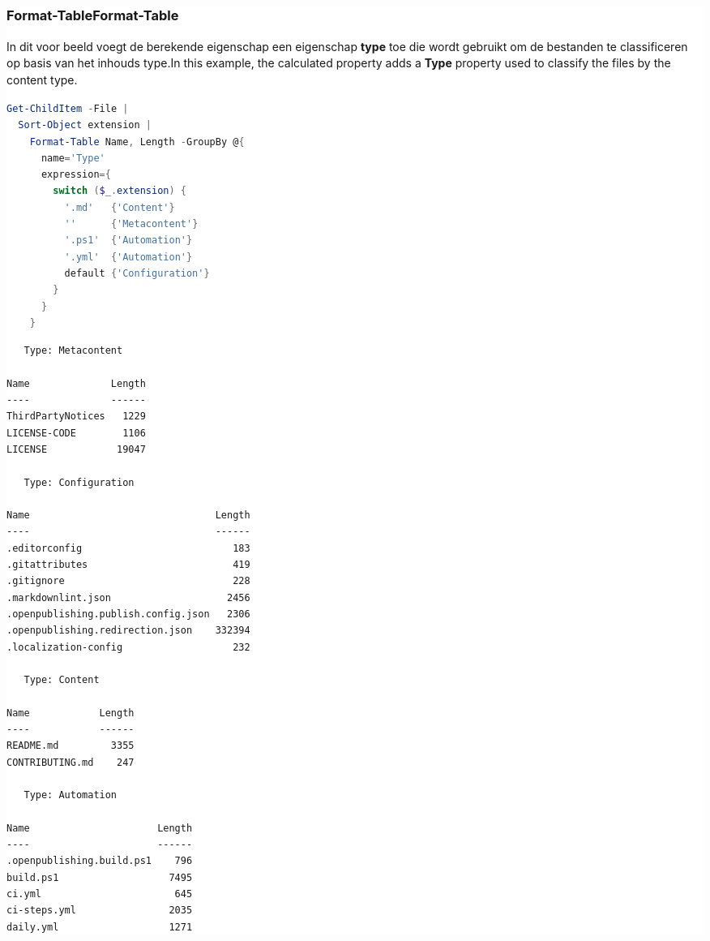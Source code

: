 ### <a name="format-table"></a><span data-ttu-id="30d64-167">Format-Table</span><span class="sxs-lookup"><span data-stu-id="30d64-167">Format-Table</span></span>

<span data-ttu-id="30d64-168">In dit voor beeld voegt de berekende eigenschap een eigenschap **type** toe die wordt gebruikt om de bestanden te classificeren op basis van het inhouds type.</span><span class="sxs-lookup"><span data-stu-id="30d64-168">In this example, the calculated property adds a **Type** property used to classify the files by the content type.</span></span>

```powershell
Get-ChildItem -File |
  Sort-Object extension |
    Format-Table Name, Length -GroupBy @{
      name='Type'
      expression={
        switch ($_.extension) {
          '.md'   {'Content'}
          ''      {'Metacontent'}
          '.ps1'  {'Automation'}
          '.yml'  {'Automation'}
          default {'Configuration'}
        }
      }
    }
```

```Output
   Type: Metacontent

Name              Length
----              ------
ThirdPartyNotices   1229
LICENSE-CODE        1106
LICENSE            19047

   Type: Configuration

Name                                Length
----                                ------
.editorconfig                          183
.gitattributes                         419
.gitignore                             228
.markdownlint.json                    2456
.openpublishing.publish.config.json   2306
.openpublishing.redirection.json    332394
.localization-config                   232

   Type: Content

Name            Length
----            ------
README.md         3355
CONTRIBUTING.md    247

   Type: Automation

Name                      Length
----                      ------
.openpublishing.build.ps1    796
build.ps1                   7495
ci.yml                       645
ci-steps.yml                2035
daily.yml                   1271
```

